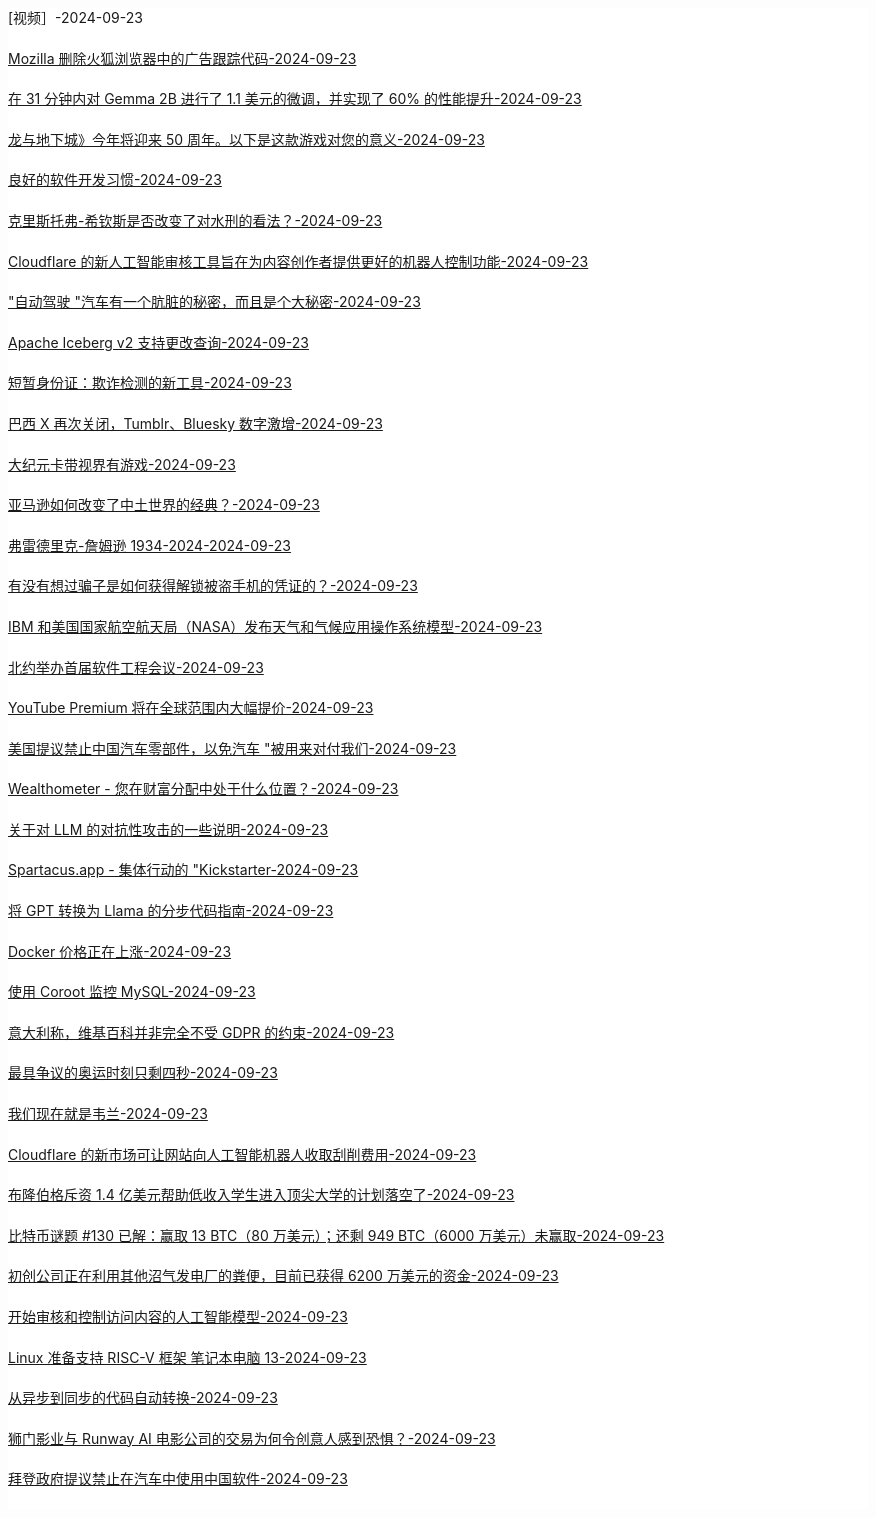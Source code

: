 [视频］-2024-09-23</a><br/><br/><a target=_blank rel=nofollow href="https://adguard.com/en/blog/mozilla-firefox-ad-tracking-adjust-sdk.html" >Mozilla 删除火狐浏览器中的广告跟踪代码-2024-09-23</a><br/><br/><a target=_blank rel=nofollow href="https://blog.monsterapi.ai/blogs/fine-tuning-google-gemma-2b/" >在 31 分钟内对 Gemma 2B 进行了 1.1 美元的微调，并实现了 60% 的性能提升-2024-09-23</a><br/><br/><a target=_blank rel=nofollow href="https://text.npr.org/g-s1-23824" >龙与地下城》今年将迎来 50 周年。以下是这款游戏对您的意义-2024-09-23</a><br/><br/><a target=_blank rel=nofollow href="https://zarar.dev/good-software-development-habits/" >良好的软件开发习惯-2024-09-23</a><br/><br/><a target=_blank rel=nofollow href="https://www.lesswrong.com/posts/fNqEGTmkCy9sqZYm7/did-christopher-hitchens-change-his-mind-about-waterboarding" >克里斯托弗-希钦斯是否改变了对水刑的看法？-2024-09-23</a><br/><br/><a target=_blank rel=nofollow href="https://www.zdnet.com/article/cloudflares-new-ai-audit-tool-aims-to-help-content-creators-take-back-control-from-bots/" >Cloudflare 的新人工智能审核工具旨在为内容创作者提供更好的机器人控制功能-2024-09-23</a><br/><br/><a target=_blank rel=nofollow href="https://futurism.com/the-byte/self-driving-dirty-secret" >"自动驾驶 "汽车有一个肮脏的秘密，而且是个大秘密-2024-09-23</a><br/><br/><a target=_blank rel=nofollow href="https://jack-vanlightly.com/analyses/2024/9/23/change-query-support-in-apache-iceberg-v2" >Apache Iceberg v2 支持更改查询-2024-09-23</a><br/><br/><a target=_blank rel=nofollow href="https://blog.cloudflare.com/turnstile-ephemeral-ids-for-fraud-detection/" >短暂身份证：欺诈检测的新工具-2024-09-23</a><br/><br/><a target=_blank rel=nofollow href="https://gizmodo.com/tumblr-bluesky-numbers-surge-as-x-is-shut-down-again-in-brazil-2000501422" >巴西 X 再次关闭，Tumblr、Bluesky 数字激增-2024-09-23</a><br/><br/><a target=_blank rel=nofollow href="https://nicole.express/2024/game-consoles-have-games.html" >大纪元卡带视界有游戏-2024-09-23</a><br/><br/><a target=_blank rel=nofollow href="https://middle-earth.xenite.org/how-has-amazon-changed-middle-earth-canon/" >亚马逊如何改变了中土世界的经典？-2024-09-23</a><br/><br/><a target=_blank rel=nofollow href="https://www.lrb.co.uk/blog/2024/september/fredric-jameson-1934-2024" >弗雷德里克-詹姆逊 1934-2024-2024-09-23</a><br/><br/><a target=_blank rel=nofollow href="https://arstechnica.com/security/2024/09/cops-bust-website-crooks-used-to-unlock-1-2-million-stolen-mobile-phones/" >有没有想过骗子是如何获得解锁被盗手机的凭证的？-2024-09-23</a><br/><br/><a target=_blank rel=nofollow href="https://newsroom.ibm.com/2024-09-23-ibm-and-nasa-release-open-source-ai-model-on-hugging-face-for-weather-and-climate-applications" >IBM 和美国国家航空航天局（NASA）发布天气和气候应用操作系统模型-2024-09-23</a><br/><br/><a target=_blank rel=nofollow href="https://en.wikipedia.org/wiki/NATO_Software_Engineering_Conferences" >北约举办首届软件工程会议-2024-09-23</a><br/><br/><a target=_blank rel=nofollow href="https://www.androidpolice.com/youtube-premium-getting-big-price-hike-internationally/" >YouTube Premium 将在全球范围内大幅提价-2024-09-23</a><br/><br/><a target=_blank rel=nofollow href="https://www.npr.org/2024/09/23/nx-s1-5122472/china-russia-car-parts" >美国提议禁止中国汽车零部件，以免汽车 "被用来对付我们-2024-09-23</a><br/><br/><a target=_blank rel=nofollow href="http://wealthometer.org/" >Wealthometer - 您在财富分配中处于什么位置？-2024-09-23</a><br/><br/><a target=_blank rel=nofollow href="https://cybernetist.com/2024/09/23/some-notes-on-adversarial-attacks-on-llms/" >关于对 LLM 的对抗性攻击的一些说明-2024-09-23</a><br/><br/><a target=_blank rel=nofollow href="https://spartacus.app/" >Spartacus.app - 集体行动的 "Kickstarter-2024-09-23</a><br/><br/><a target=_blank rel=nofollow href="https://github.com/rasbt/LLMs-from-scratch/blob/main/ch05/07_gpt_to_llama/converting-gpt-to-llama2.ipynb" >将 GPT 转换为 Llama 的分步代码指南-2024-09-23</a><br/><br/><a target=_blank rel=nofollow href="https://www.docker.com/blog/november-2024-updated-plans-announcement/" >Docker 价格正在上涨-2024-09-23</a><br/><br/><a target=_blank rel=nofollow href="https://rendiment.io/mysql/monitoring/2024/09/05/coroot-mysql-first-test.html" >使用 Coroot 监控 MySQL-2024-09-23</a><br/><br/><a target=_blank rel=nofollow href="https://www.rplt.it/en/wikipedia-gdpr-data-protection/" >意大利称，维基百科并非完全不受 GDPR 的约束-2024-09-23</a><br/><br/><a target=_blank rel=nofollow href="https://www.theverge.com/24240873/paris-olympics-2024-gymnastics-jordan-chiles-controversy" >最具争议的奥运时刻只剩四秒-2024-09-23</a><br/><br/><a target=_blank rel=nofollow href="https://wearewaylandnow.com/" >我们现在就是韦兰-2024-09-23</a><br/><br/><a target=_blank rel=nofollow href="https://techcrunch.com/2024/09/23/cloudflares-new-marketplace-lets-websites-charge-ai-bots-for-scraping/" >Cloudflare 的新市场可让网站向人工智能机器人收取刮削费用-2024-09-23</a><br/><br/><a target=_blank rel=nofollow href="https://www.wsj.com/us-news/education/bloombergs-140-million-push-to-get-lower-income-students-into-top-colleges-falls-short-3839b520" >布隆伯格斥资 1.4 亿美元帮助低收入学生进入顶尖大学的计划落空了-2024-09-23</a><br/><br/><a target=_blank rel=nofollow href="https://privatekeys.pw/puzzles/bitcoin-puzzle-tx" >比特币谜题 #130 已解：赢取 13 BTC（80 万美元）；还剩 949 BTC（6000 万美元）未赢取-2024-09-23</a><br/><br/><a target=_blank rel=nofollow href="https://techcrunch.com/2024/09/12/this-startup-is-making-manure-out-of-other-biogas-power-plants-and-now-has-62m-to-play-with/" >初创公司正在利用其他沼气发电厂的粪便，目前已获得 6200 万美元的资金-2024-09-23</a><br/><br/><a target=_blank rel=nofollow href="https://blog.cloudflare.com/cloudflare-ai-audit-control-ai-content-crawlers/" >开始审核和控制访问内容的人工智能模型-2024-09-23</a><br/><br/><a target=_blank rel=nofollow href="https://www.phoronix.com/news/Linux-DT-Framework-13-RISC-V" >Linux 准备支持 RISC-V 框架 笔记本电脑 13-2024-09-23</a><br/><br/><a target=_blank rel=nofollow href="https://www.psycopg.org/articles/2024/09/23/async-to-sync/" >从异步到同步的代码自动转换-2024-09-23</a><br/><br/><a target=_blank rel=nofollow href="https://www.techopedia.com/news/lionsgate-runway-ai" >狮门影业与 Runway AI 电影公司的交易为何令创意人感到恐惧？-2024-09-23</a><br/><br/><a target=_blank rel=nofollow href="https://www.nytimes.com/2024/09/23/us/politics/chinese-software-ban-cars-biden.html" >拜登政府提议禁止在汽车中使用中国软件-2024-09-23</a><br/><br/>